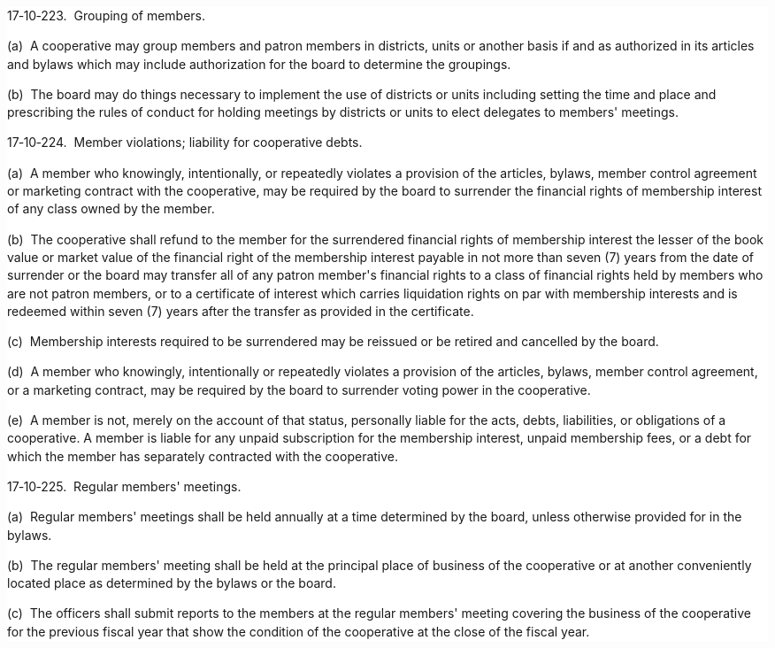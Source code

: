 17‑10‑223.  Grouping of members.

(a)  A cooperative may group members and patron members in districts,
units or another basis if and as authorized in its articles and bylaws
which may include authorization for the board to determine the
groupings.

(b)  The board may do things necessary to implement the use of districts
or units including setting the time and place and prescribing the rules
of conduct for holding meetings by districts or units to elect delegates
to members' meetings.

17‑10‑224.  Member violations; liability for cooperative debts.

(a)  A member who knowingly, intentionally, or repeatedly violates a
provision of the articles, bylaws, member control agreement or marketing
contract with the cooperative, may be required by the board to surrender
the financial rights of membership interest of any class owned by the
member.

(b)  The cooperative shall refund to the member for the surrendered
financial rights of membership interest the lesser of the book value or
market value of the financial right of the membership interest payable
in not more than seven (7) years from the date of surrender or the board
may transfer all of any patron member's financial rights to a class of
financial rights held by members who are not patron members, or to a
certificate of interest which carries liquidation rights on par with
membership interests and is redeemed within seven (7) years after the
transfer as provided in the certificate.

(c)  Membership interests required to be surrendered may be reissued or
be retired and cancelled by the board.

(d)  A member who knowingly, intentionally or repeatedly violates a
provision of the articles, bylaws, member control agreement, or a
marketing contract, may be required by the board to surrender voting
power in the cooperative.

(e)  A member is not, merely on the account of that status, personally
liable for the acts, debts, liabilities, or obligations of a
cooperative. A member is liable for any unpaid subscription for the
membership interest, unpaid membership fees, or a debt for which the
member has separately contracted with the cooperative.

17‑10‑225.  Regular members' meetings.

(a)  Regular members' meetings shall be held annually at a time
determined by the board, unless otherwise provided for in the bylaws.

(b)  The regular members' meeting shall be held at the principal place
of business of the cooperative or at another conveniently located place
as determined by the bylaws or the board.

(c)  The officers shall submit reports to the members at the regular
members' meeting covering the business of the cooperative for the
previous fiscal year that show the condition of the cooperative at the
close of the fiscal year.
